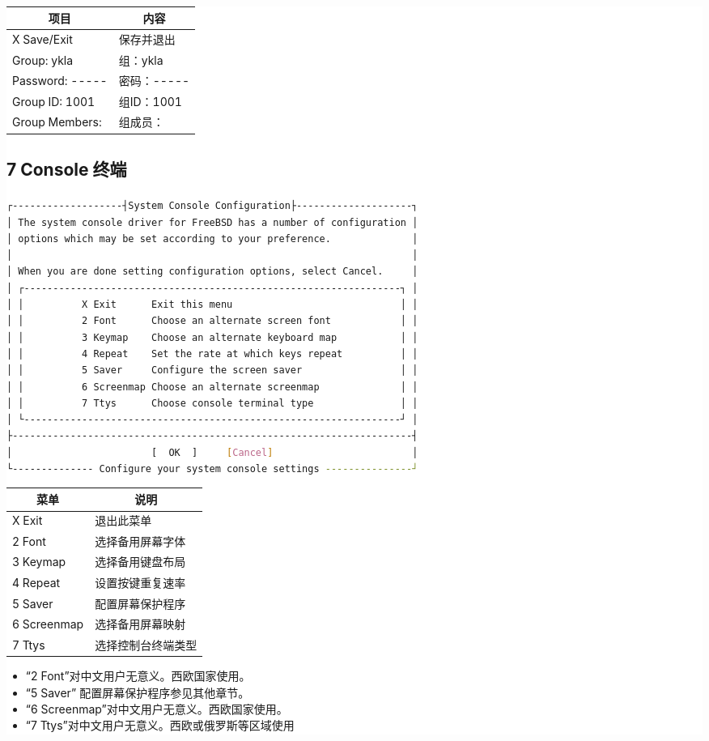 | 项目 | 内容 |
| --- | --- |
| X Save/Exit | 保存并退出 |
| Group: ykla | 组：ykla |
| Password: ----- | 密码：----- |
| Group ID: 1001 | 组ID：1001 |
| Group Members: | 组成员： |

## 7 Console 终端

```sh
┌-------------------┤System Console Configuration├--------------------┐
│ The system console driver for FreeBSD has a number of configuration │
│ options which may be set according to your preference.              │
│                                                                     │
│ When you are done setting configuration options, select Cancel.     │
│ ┌-----------------------------------------------------------------┐ │
│ │          X Exit      Exit this menu                             │ │
│ │          2 Font      Choose an alternate screen font            │ │
│ │          3 Keymap    Choose an alternate keyboard map           │ │
│ │          4 Repeat    Set the rate at which keys repeat          │ │
│ │          5 Saver     Configure the screen saver                 │ │
│ │          6 Screenmap Choose an alternate screenmap              │ │
│ │          7 Ttys      Choose console terminal type               │ │
│ └-----------------------------------------------------------------┘ │
├---------------------------------------------------------------------┤
│                        [  OK  ]     [Cancel]                        │
└-------------- Configure your system console settings ---------------┘


```


| 菜单 | 说明 |
| --- | --- |
| X Exit | 退出此菜单 |
| 2 Font | 选择备用屏幕字体 |
| 3 Keymap | 选择备用键盘布局 |
| 4 Repeat | 设置按键重复速率 |
| 5 Saver | 配置屏幕保护程序 |
| 6 Screenmap | 选择备用屏幕映射 |
| 7 Ttys | 选择控制台终端类型 |

- “2 Font”对中文用户无意义。西欧国家使用。
- “5 Saver” 配置屏幕保护程序参见其他章节。
- “6 Screenmap”对中文用户无意义。西欧国家使用。
- “7 Ttys”对中文用户无意义。西欧或俄罗斯等区域使用
